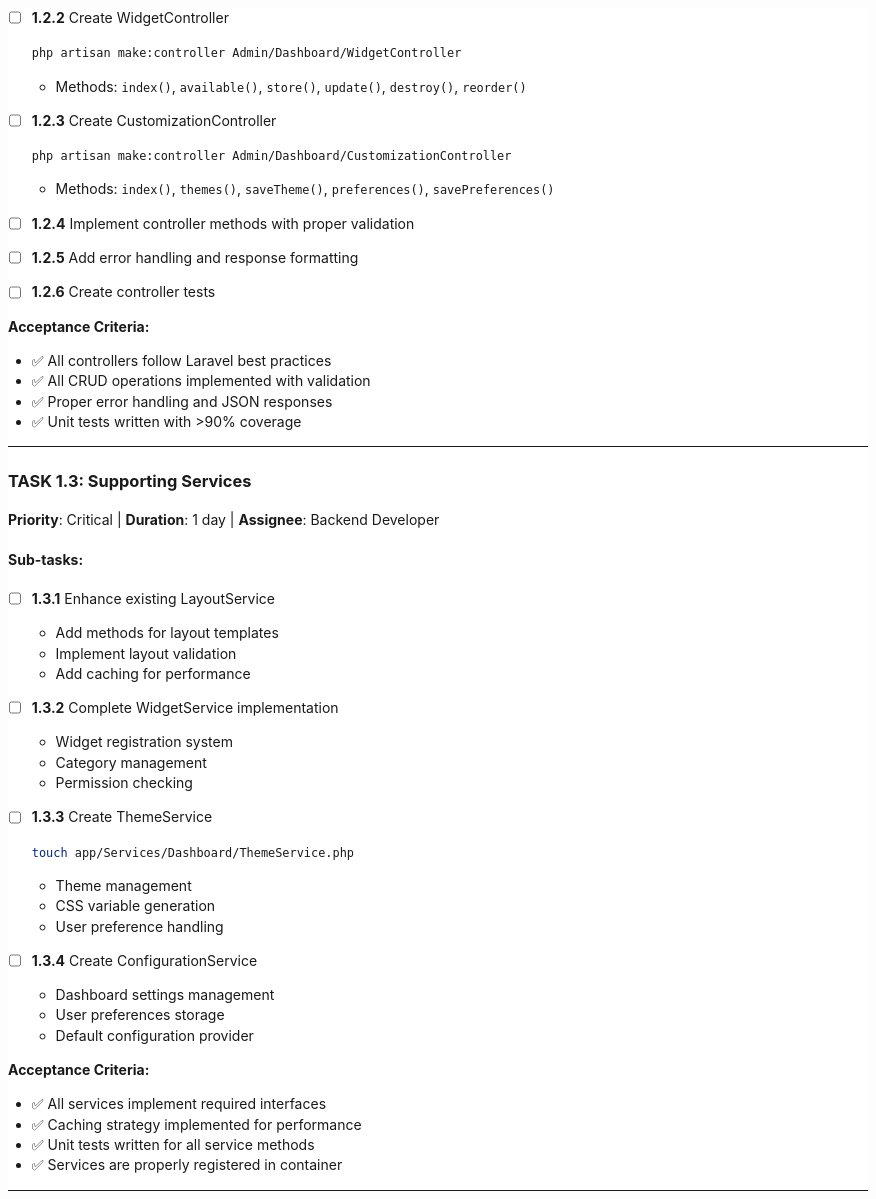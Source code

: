 - [ ] **1.2.2** Create WidgetController  
  ```bash
  php artisan make:controller Admin/Dashboard/WidgetController
  ```
  - Methods: `index()`, `available()`, `store()`, `update()`, `destroy()`, `reorder()`

- [ ] **1.2.3** Create CustomizationController
  ```bash
  php artisan make:controller Admin/Dashboard/CustomizationController  
  ```
  - Methods: `index()`, `themes()`, `saveTheme()`, `preferences()`, `savePreferences()`

- [ ] **1.2.4** Implement controller methods with proper validation
- [ ] **1.2.5** Add error handling and response formatting
- [ ] **1.2.6** Create controller tests

**Acceptance Criteria:**
- ✅ All controllers follow Laravel best practices
- ✅ All CRUD operations implemented with validation
- ✅ Proper error handling and JSON responses
- ✅ Unit tests written with >90% coverage

---

### **TASK 1.3: Supporting Services**
**Priority**: Critical | **Duration**: 1 day | **Assignee**: Backend Developer

#### **Sub-tasks:**
- [ ] **1.3.1** Enhance existing LayoutService
  - Add methods for layout templates
  - Implement layout validation
  - Add caching for performance

- [ ] **1.3.2** Complete WidgetService implementation
  - Widget registration system
  - Category management
  - Permission checking

- [ ] **1.3.3** Create ThemeService
  ```bash
  touch app/Services/Dashboard/ThemeService.php
  ```
  - Theme management
  - CSS variable generation
  - User preference handling

- [ ] **1.3.4** Create ConfigurationService
  - Dashboard settings management
  - User preferences storage
  - Default configuration provider

**Acceptance Criteria:**
- ✅ All services implement required interfaces
- ✅ Caching strategy implemented for performance
- ✅ Unit tests written for all service methods
- ✅ Services are properly registered in container

---